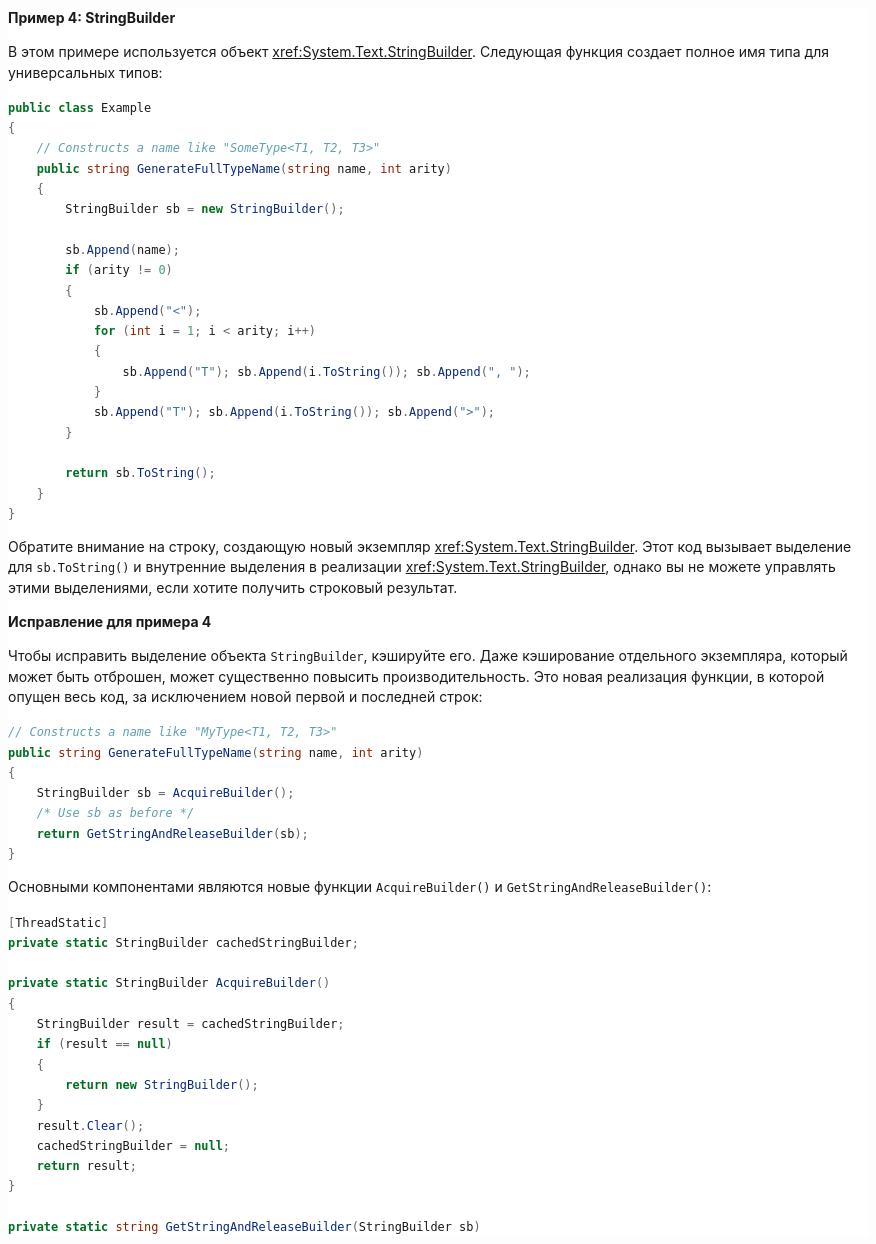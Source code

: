  **Пример 4: StringBuilder**  
  
 В этом примере используется объект <xref:System.Text.StringBuilder>. Следующая функция создает полное имя типа для универсальных типов:  
  
```csharp  
public class Example  
{  
    // Constructs a name like "SomeType<T1, T2, T3>"  
    public string GenerateFullTypeName(string name, int arity)  
    {  
        StringBuilder sb = new StringBuilder();  
  
        sb.Append(name);  
        if (arity != 0)  
        {  
            sb.Append("<");  
            for (int i = 1; i < arity; i++)  
            {  
                sb.Append("T"); sb.Append(i.ToString()); sb.Append(", ");  
            }  
            sb.Append("T"); sb.Append(i.ToString()); sb.Append(">");  
        }  
  
        return sb.ToString();  
    }  
}  
```  
  
 Обратите внимание на строку, создающую новый экземпляр <xref:System.Text.StringBuilder>. Этот код вызывает выделение для `sb.ToString()` и внутренние выделения в реализации <xref:System.Text.StringBuilder>, однако вы не можете управлять этими выделениями, если хотите получить строковый результат.
  
 **Исправление для примера 4**  
  
 Чтобы исправить выделение объекта `StringBuilder`, кэшируйте его. Даже кэширование отдельного экземпляра, который может быть отброшен, может существенно повысить производительность. Это новая реализация функции, в которой опущен весь код, за исключением новой первой и последней строк:  
  
```csharp  
// Constructs a name like "MyType<T1, T2, T3>"  
public string GenerateFullTypeName(string name, int arity)  
{  
    StringBuilder sb = AcquireBuilder();  
    /* Use sb as before */  
    return GetStringAndReleaseBuilder(sb);  
}  
```  
  
 Основными компонентами являются новые функции `AcquireBuilder()` и `GetStringAndReleaseBuilder()`:  
  
```csharp  
[ThreadStatic]  
private static StringBuilder cachedStringBuilder;  
  
private static StringBuilder AcquireBuilder()  
{  
    StringBuilder result = cachedStringBuilder;  
    if (result == null)  
    {  
        return new StringBuilder();  
    }  
    result.Clear();  
    cachedStringBuilder = null;  
    return result;  
}  
  
private static string GetStringAndReleaseBuilder(StringBuilder sb)  
```